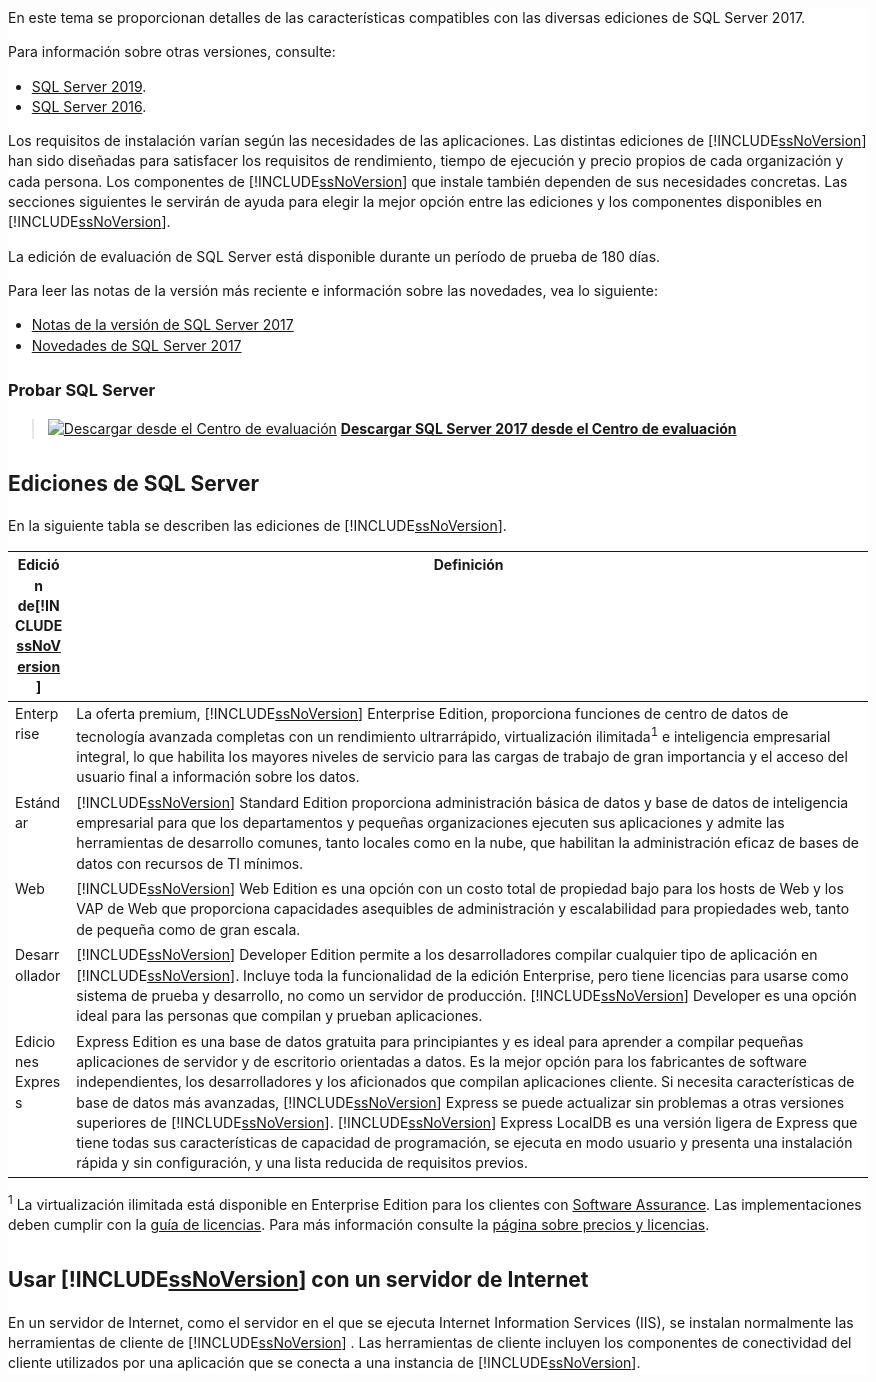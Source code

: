 En este tema se proporcionan detalles de las características compatibles con las diversas ediciones de SQL Server 2017. 

Para información sobre otras versiones, consulte:

* [SQL Server 2019](editions-and-components-of-sql-server-version-15.md).  
* [SQL Server 2016](editions-and-components-of-sql-server-2016.md).  
  
Los requisitos de instalación varían según las necesidades de las aplicaciones. Las distintas ediciones de [!INCLUDE[ssNoVersion](../includes/ssnoversion-md.md)] han sido diseñadas para satisfacer los requisitos de rendimiento, tiempo de ejecución y precio propios de cada organización y cada persona. Los componentes de [!INCLUDE[ssNoVersion](../includes/ssnoversion-md.md)] que instale también dependen de sus necesidades concretas. Las secciones siguientes le servirán de ayuda para elegir la mejor opción entre las ediciones y los componentes disponibles en [!INCLUDE[ssNoVersion](../includes/ssnoversion-md.md)].  

La edición de evaluación de SQL Server está disponible durante un período de prueba de 180 días.  
  
Para leer las notas de la versión más reciente e información sobre las novedades, vea lo siguiente:
- [Notas de la versión de SQL Server 2017](../sql-server/sql-server-2017-release-notes.md)
- [Novedades de SQL Server 2017](../sql-server/what-s-new-in-sql-server-2017.md)

### <a name="try-sql-server"></a>Probar SQL Server    
    
> [![Descargar desde el Centro de evaluación](https://docs.microsoft.com/analysis-services/analysis-services/media/download.png)](https://www.microsoft.com/evalcenter/evaluate-sql-server-2017-ctp/) **[Descargar SQL Server 2017 desde el Centro de evaluación](https://www.microsoft.com/evalcenter/evaluate-sql-server-2017-ctp/)**    



## <a name="sql-server-editions"></a>Ediciones de SQL Server  
 En la siguiente tabla se describen las ediciones de [!INCLUDE[ssNoVersion](../includes/ssnoversion-md.md)]. 
  
|Edición de[!INCLUDE[ssNoVersion](../includes/ssnoversion-md.md)]|Definición|  
|---------------------------------------|----------------|  
|Enterprise|La oferta premium, [!INCLUDE[ssNoVersion](../includes/ssNoVersion-md.md)] Enterprise Edition, proporciona funciones de centro de datos de tecnología avanzada completas con un rendimiento ultrarrápido, virtualización ilimitada<sup>1</sup> e inteligencia empresarial integral, lo que habilita los mayores niveles de servicio para las cargas de trabajo de gran importancia y el acceso del usuario final a información sobre los datos.|  
|Estándar|[!INCLUDE[ssNoVersion](../includes/ssNoVersion-md.md)] Standard Edition proporciona administración básica de datos y base de datos de inteligencia empresarial para que los departamentos y pequeñas organizaciones ejecuten sus aplicaciones y admite las herramientas de desarrollo comunes, tanto locales como en la nube, que habilitan la administración eficaz de bases de datos con recursos de TI mínimos.|  
|Web|[!INCLUDE[ssNoVersion](../includes/ssNoVersion-md.md)] Web Edition es una opción con un costo total de propiedad bajo para los hosts de Web y los VAP de Web que proporciona capacidades asequibles de administración y escalabilidad para propiedades web, tanto de pequeña como de gran escala.|  
|Desarrollador|[!INCLUDE[ssNoVersion](../includes/ssNoVersion-md.md)] Developer Edition permite a los desarrolladores compilar cualquier tipo de aplicación en [!INCLUDE[ssNoVersion](../includes/ssnoversion-md.md)]. Incluye toda la funcionalidad de la edición Enterprise, pero tiene licencias para usarse como sistema de prueba y desarrollo, no como un servidor de producción. [!INCLUDE[ssNoVersion](../includes/ssnoversion-md.md)] Developer es una opción ideal para las personas que compilan y prueban aplicaciones.|  
|Ediciones Express|Express Edition es una base de datos gratuita para principiantes y es ideal para aprender a compilar pequeñas aplicaciones de servidor y de escritorio orientadas a datos. Es la mejor opción para los fabricantes de software independientes, los desarrolladores y los aficionados que compilan aplicaciones cliente. Si necesita características de base de datos más avanzadas, [!INCLUDE[ssNoVersion](../includes/ssnoversion-md.md)] Express se puede actualizar sin problemas a otras versiones superiores de [!INCLUDE[ssNoVersion](../includes/ssnoversion-md.md)]. [!INCLUDE[ssNoVersion](../includes/ssnoversion-md.md)] Express LocalDB es una versión ligera de Express que tiene todas sus características de capacidad de programación, se ejecuta en modo usuario y presenta una instalación rápida y sin configuración, y una lista reducida de requisitos previos.|  

<sup>1</sup> La virtualización ilimitada está disponible en Enterprise Edition para los clientes con [Software Assurance](https://www.microsoft.com/licensing/licensing-programs/software-assurance-default). Las implementaciones deben cumplir con la [guía de licencias](https://download.microsoft.com/download/7/8/C/78CDF005-97C1-4129-926B-CE4A6FE92CF5/SQL_Server_2017_Licensing_guide.pdf). Para más información consulte la [página sobre precios y licencias](https://www.microsoft.com/sql-server/sql-server-2017-pricing).

## <a name="using-ssnoversion-with-an-internet-server"></a>Usar [!INCLUDE[ssNoVersion](../includes/ssnoversion-md.md)] con un servidor de Internet  
 En un servidor de Internet, como el servidor en el que se ejecuta Internet Information Services (IIS), se instalan normalmente las herramientas de cliente de [!INCLUDE[ssNoVersion](../includes/ssnoversion-md.md)] . Las herramientas de cliente incluyen los componentes de conectividad del cliente utilizados por una aplicación que se conecta a una instancia de [!INCLUDE[ssNoVersion](../includes/ssnoversion-md.md)].  
  